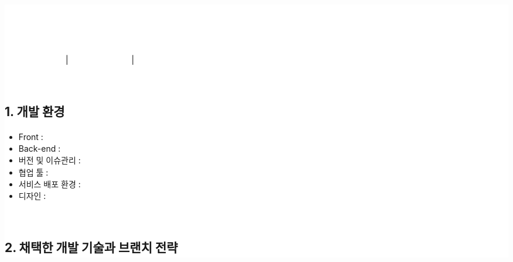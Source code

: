 <img src="FE\src\assets\profile-icon\icon19.svg" width="100" alt="프로필 아이콘" /> | <img src="FE\src\assets\profile-icon\icon40.svg" width="100" alt="프로필 아이콘" /> |

</div>

<br>

## 1. 개발 환경

- Front :
- Back-end :
- 버전 및 이슈관리 :
- 협업 툴 :
- 서비스 배포 환경 :
- 디자인 :

<br>

## 2. 채택한 개발 기술과 브랜치 전략
